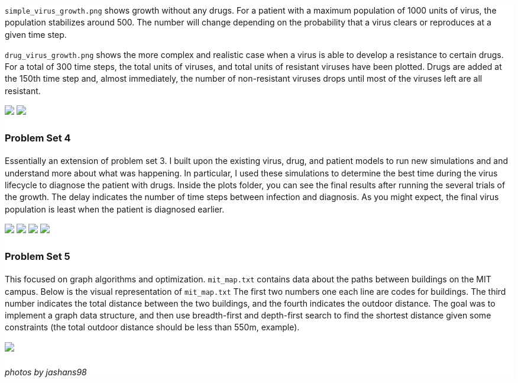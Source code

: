 `simple_virus_growth.png` shows growth without any drugs. For a patient with a maximum population of 1000 units of virus, the population stabilizes around 500. The number will change depending on the probability that a virus clears or reproduces at a given time step.    

`drug_virus_growth.png` shows the more complex and realistic case when a virus is able to develop a resistance to certain drugs. 
For a total of 300 time steps, the total units of viruses, and total units of resistant viruses have been plotted. Drugs are added
at the 150th time step and, almost immediately, the number of non-resistant viruses drops until most of the viruses left are all
resistant. 

<img src="https://i.imgur.com/I9eOAS3.png" width="420">
<img src="https://i.imgur.com/eXtv4mn.png" width="420">

### Problem Set 4
Essentially an extension of problem set 3. I built upon the existing virus, drug, and patient models to run new simulations and 
and understand more about what was happening. In particular, I used these simulations to determine the best time during the virus
lifecycle to diagnose the patient with drugs. Inside the plots folder, you can see the final results after running the several trials 
of the growth. The delay indicates the number of time steps between infection and diagnosis. As you might expect, the final virus population is least when the patient is diagnosed earlier. 

<img src="https://i.imgur.com/fIyv35d.png" width=420>
<img src="https://i.imgur.com/aVmJJwg.png" width=420>
<img src="https://i.imgur.com/Os8k6CP.png" width=420>
<img src="https://i.imgur.com/FzNhlrJ.png" width=420>

### Problem Set 5
This focused on graph algorithms and optimization. `mit_map.txt` contains data about the paths between buildings on the MIT campus.
Below is the visual representation of `mit_map.txt` The first two numbers one each line are codes for buildings. 
The third number indicates the total distance between the two buildings, and the fourth indicates the outdoor distance. 
The goal was to implement a graph data structure, and then use breadth-first and depth-first search to find the shortest distance given some constraints (the total outdoor distance should be less than 550m, example).

<img src="https://i.imgur.com/eazIu7L.gif">

###### photos by jashans98
